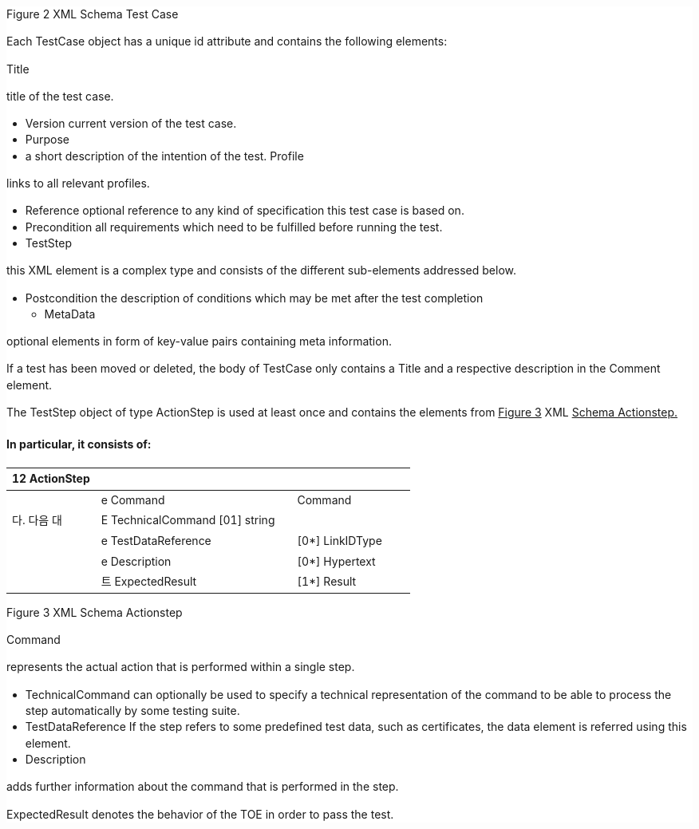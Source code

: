 Figure 2 XML Schema Test Case

Each TestCase object has a unique id attribute and contains the following elements:

Title

<span id="page-28-1"></span>title of the test case.

- Version current version of the test case.
- Purpose
- a short description of the intention of the test. Profile

links to all relevant profiles.

- Reference optional reference to any kind of specification this test case is based on.
- Precondition all requirements which need to be fulfilled before running the test.
- TestStep

this XML element is a complex type and consists of the different sub-elements addressed below.

- Postcondition the description of conditions which may be met after the test completion
	- MetaData

optional elements in form of key-value pairs containing meta information.

If a test has been moved or deleted, the body of TestCase only contains a Title and a respective description in the Comment element.

The TestStep object of type ActionStep is used at least once and contains the elements from [Figure 3](#page-29-0) XML [Schema Actionstep.](#page-29-0)

#### In particular, it consists of:

| 12 ActionStep |                                |  |                 |  |  |
|---------------|--------------------------------|--|-----------------|--|--|
|               | e Command                      |  | Command         |  |  |
| 다. 다음 대       | E TechnicalCommand [01] string |  |                 |  |  |
|               | e TestDataReference            |  | [0*] LinkIDType |  |  |
|               | e Description                  |  | [0*] Hypertext  |  |  |
|               | 트 ExpectedResult               |  | [1*] Result     |  |  |

<span id="page-29-0"></span>Figure 3 XML Schema Actionstep

Command

represents the actual action that is performed within a single step.

- TechnicalCommand can optionally be used to specify a technical representation of the command to be able to process the step automatically by some testing suite.
- TestDataReference If the step refers to some predefined test data, such as certificates, the data element is referred using this element.
- Description

adds further information about the command that is performed in the step.

 ExpectedResult denotes the behavior of the TOE in order to pass the test.
